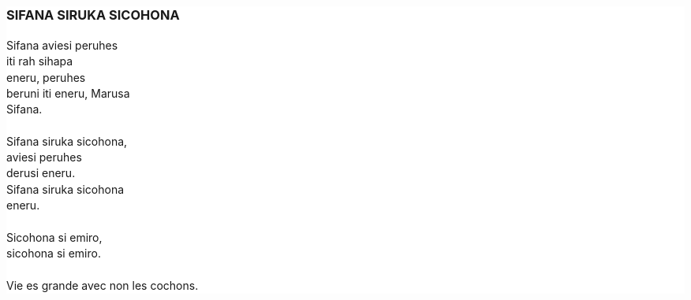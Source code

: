 <h3>SIFANA SIRUKA SICOHONA</h3>
<p>Sifana aviesi peruhes<br />
iti rah sihapa<br />
eneru, peruhes<br />
beruni iti eneru, Marusa<br />
Sifana.<br />
<br />
Sifana siruka sicohona,<br />
aviesi peruhes<br />
derusi eneru.<br />
Sifana siruka sicohona<br />
eneru.<br />
<br />
Sicohona si emiro,<br />
sicohona si emiro.<br />
<br />
Vie es grande avec non les cochons.</p>
